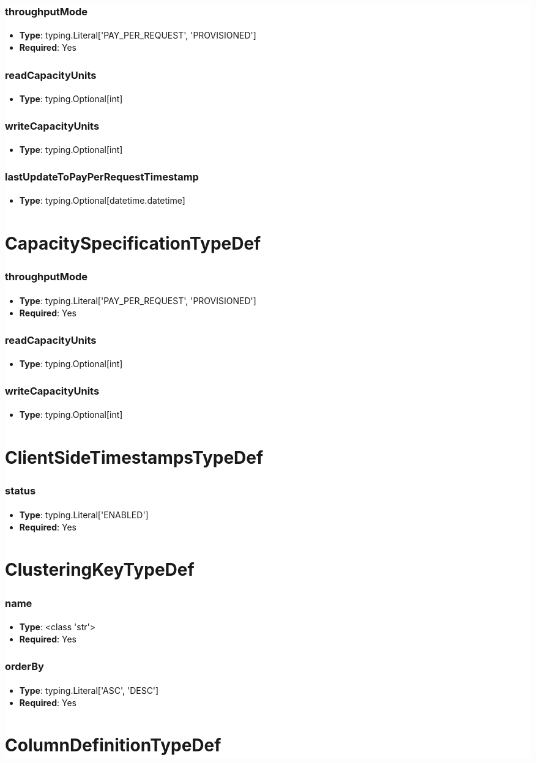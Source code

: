 ### throughputMode
- **Type**: typing.Literal['PAY_PER_REQUEST', 'PROVISIONED']
- **Required**: Yes

### readCapacityUnits
- **Type**: typing.Optional[int]

### writeCapacityUnits
- **Type**: typing.Optional[int]

### lastUpdateToPayPerRequestTimestamp
- **Type**: typing.Optional[datetime.datetime]


# CapacitySpecificationTypeDef

### throughputMode
- **Type**: typing.Literal['PAY_PER_REQUEST', 'PROVISIONED']
- **Required**: Yes

### readCapacityUnits
- **Type**: typing.Optional[int]

### writeCapacityUnits
- **Type**: typing.Optional[int]


# ClientSideTimestampsTypeDef

### status
- **Type**: typing.Literal['ENABLED']
- **Required**: Yes


# ClusteringKeyTypeDef

### name
- **Type**: <class 'str'>
- **Required**: Yes

### orderBy
- **Type**: typing.Literal['ASC', 'DESC']
- **Required**: Yes


# ColumnDefinitionTypeDef

